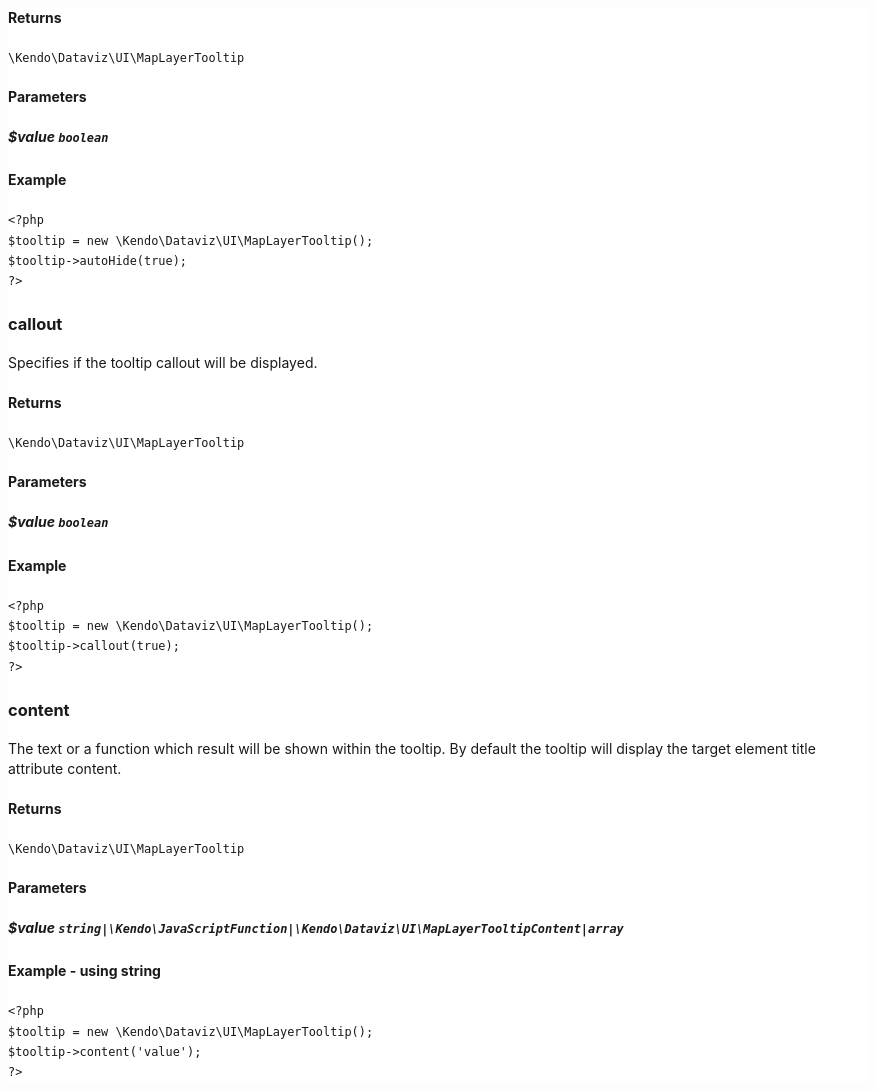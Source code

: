 #### Returns
`\Kendo\Dataviz\UI\MapLayerTooltip`

#### Parameters

##### $value `boolean`



#### Example 
    <?php
    $tooltip = new \Kendo\Dataviz\UI\MapLayerTooltip();
    $tooltip->autoHide(true);
    ?>

### callout
Specifies if the tooltip callout will be displayed.

#### Returns
`\Kendo\Dataviz\UI\MapLayerTooltip`

#### Parameters

##### $value `boolean`



#### Example 
    <?php
    $tooltip = new \Kendo\Dataviz\UI\MapLayerTooltip();
    $tooltip->callout(true);
    ?>

### content

The text or a function which result will be shown within the tooltip.
By default the tooltip will display the target element title attribute content.

#### Returns
`\Kendo\Dataviz\UI\MapLayerTooltip`

#### Parameters

##### $value `string|\Kendo\JavaScriptFunction|\Kendo\Dataviz\UI\MapLayerTooltipContent|array`




#### Example  - using string
    <?php
    $tooltip = new \Kendo\Dataviz\UI\MapLayerTooltip();
    $tooltip->content('value');
    ?>
